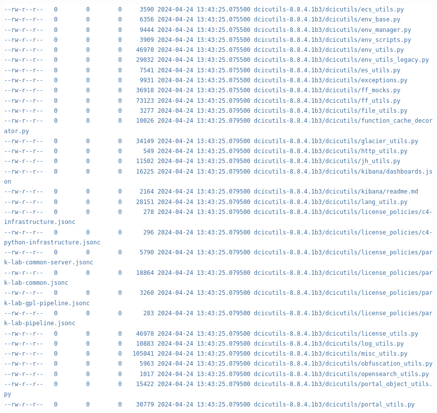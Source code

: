 ```diff
--rw-r--r--   0        0        0     3590 2024-04-24 13:43:25.075500 dcicutils-8.8.4.1b3/dcicutils/ecs_utils.py
--rw-r--r--   0        0        0     6356 2024-04-24 13:43:25.075500 dcicutils-8.8.4.1b3/dcicutils/env_base.py
--rw-r--r--   0        0        0     9444 2024-04-24 13:43:25.075500 dcicutils-8.8.4.1b3/dcicutils/env_manager.py
--rw-r--r--   0        0        0     3909 2024-04-24 13:43:25.075500 dcicutils-8.8.4.1b3/dcicutils/env_scripts.py
--rw-r--r--   0        0        0    46970 2024-04-24 13:43:25.075500 dcicutils-8.8.4.1b3/dcicutils/env_utils.py
--rw-r--r--   0        0        0    29032 2024-04-24 13:43:25.075500 dcicutils-8.8.4.1b3/dcicutils/env_utils_legacy.py
--rw-r--r--   0        0        0     7541 2024-04-24 13:43:25.075500 dcicutils-8.8.4.1b3/dcicutils/es_utils.py
--rw-r--r--   0        0        0     9931 2024-04-24 13:43:25.075500 dcicutils-8.8.4.1b3/dcicutils/exceptions.py
--rw-r--r--   0        0        0    36918 2024-04-24 13:43:25.075500 dcicutils-8.8.4.1b3/dcicutils/ff_mocks.py
--rw-r--r--   0        0        0    73123 2024-04-24 13:43:25.079500 dcicutils-8.8.4.1b3/dcicutils/ff_utils.py
--rw-r--r--   0        0        0     3277 2024-04-24 13:43:25.079500 dcicutils-8.8.4.1b3/dcicutils/file_utils.py
--rw-r--r--   0        0        0    10026 2024-04-24 13:43:25.079500 dcicutils-8.8.4.1b3/dcicutils/function_cache_decorator.py
--rw-r--r--   0        0        0    34149 2024-04-24 13:43:25.079500 dcicutils-8.8.4.1b3/dcicutils/glacier_utils.py
--rw-r--r--   0        0        0      549 2024-04-24 13:43:25.079500 dcicutils-8.8.4.1b3/dcicutils/http_utils.py
--rw-r--r--   0        0        0    11502 2024-04-24 13:43:25.079500 dcicutils-8.8.4.1b3/dcicutils/jh_utils.py
--rw-r--r--   0        0        0    16225 2024-04-24 13:43:25.079500 dcicutils-8.8.4.1b3/dcicutils/kibana/dashboards.json
--rw-r--r--   0        0        0     2164 2024-04-24 13:43:25.079500 dcicutils-8.8.4.1b3/dcicutils/kibana/readme.md
--rw-r--r--   0        0        0    28151 2024-04-24 13:43:25.079500 dcicutils-8.8.4.1b3/dcicutils/lang_utils.py
--rw-r--r--   0        0        0      278 2024-04-24 13:43:25.079500 dcicutils-8.8.4.1b3/dcicutils/license_policies/c4-infrastructure.jsonc
--rw-r--r--   0        0        0      296 2024-04-24 13:43:25.079500 dcicutils-8.8.4.1b3/dcicutils/license_policies/c4-python-infrastructure.jsonc
--rw-r--r--   0        0        0     5790 2024-04-24 13:43:25.079500 dcicutils-8.8.4.1b3/dcicutils/license_policies/park-lab-common-server.jsonc
--rw-r--r--   0        0        0    18864 2024-04-24 13:43:25.079500 dcicutils-8.8.4.1b3/dcicutils/license_policies/park-lab-common.jsonc
--rw-r--r--   0        0        0     3260 2024-04-24 13:43:25.079500 dcicutils-8.8.4.1b3/dcicutils/license_policies/park-lab-gpl-pipeline.jsonc
--rw-r--r--   0        0        0      283 2024-04-24 13:43:25.079500 dcicutils-8.8.4.1b3/dcicutils/license_policies/park-lab-pipeline.jsonc
--rw-r--r--   0        0        0    46978 2024-04-24 13:43:25.079500 dcicutils-8.8.4.1b3/dcicutils/license_utils.py
--rw-r--r--   0        0        0    10883 2024-04-24 13:43:25.079500 dcicutils-8.8.4.1b3/dcicutils/log_utils.py
--rw-r--r--   0        0        0   105041 2024-04-24 13:43:25.079500 dcicutils-8.8.4.1b3/dcicutils/misc_utils.py
--rw-r--r--   0        0        0     5963 2024-04-24 13:43:25.079500 dcicutils-8.8.4.1b3/dcicutils/obfuscation_utils.py
--rw-r--r--   0        0        0     1017 2024-04-24 13:43:25.079500 dcicutils-8.8.4.1b3/dcicutils/opensearch_utils.py
--rw-r--r--   0        0        0    15422 2024-04-24 13:43:25.079500 dcicutils-8.8.4.1b3/dcicutils/portal_object_utils.py
--rw-r--r--   0        0        0    30779 2024-04-24 13:43:25.079500 dcicutils-8.8.4.1b3/dcicutils/portal_utils.py
```